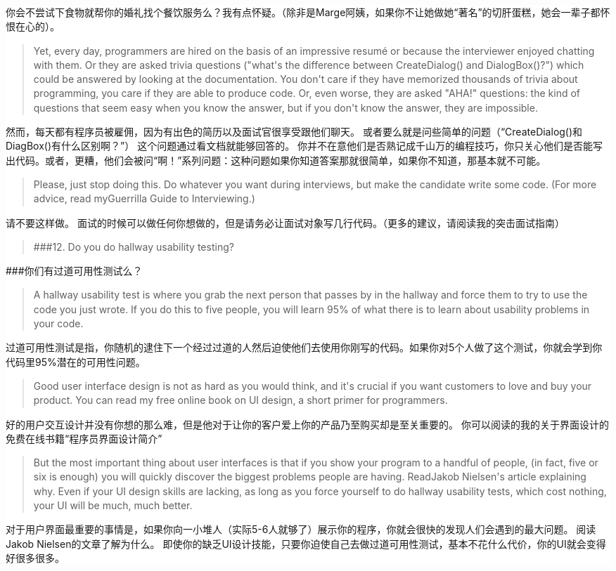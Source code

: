你会不尝试下食物就帮你的婚礼找个餐饮服务么？我有点怀疑。（除非是Marge阿姨，如果你不让她做她“著名”的切肝蛋糕，她会一辈子都怀恨在心的）。

>Yet, every day, programmers are hired on the basis of an impressive resumé or because the interviewer enjoyed chatting with them. Or they are asked trivia questions ("what's the difference between CreateDialog() and DialogBox()?") which could be answered by looking at the documentation. You don't care if they have memorized thousands of trivia about programming, you care if they are able to produce code. Or, even worse, they are asked "AHA!" questions: the kind of questions that seem easy when you know the answer, but if you don't know the answer, they are impossible.

然而，每天都有程序员被雇佣，因为有出色的简历以及面试官很享受跟他们聊天。 或者要么就是问些简单的问题（“CreateDialog()和DiagBox()有什么区别啊？”） 这个问题通过看文档就能够回答的。 你并不在意他们是否熟记成千山万的编程技巧，你只关心他们是否能写出代码。或者，更糟，他们会被问“啊！”系列问题：这种问题如果你知道答案那就很简单，如果你不知道，那基本就不可能。

>Please, just stop doing this. Do whatever you want during interviews, but make the candidate write some code. (For more advice, read myGuerrilla Guide to Interviewing.)

请不要这样做。 面试的时候可以做任何你想做的，但是请务必让面试对象写几行代码。（更多的建议，请阅读我的突击面试指南）

>###12. Do you do hallway usability testing? 

###你们有过道可用性测试么？

>A hallway usability test is where you grab the next person that passes by in the hallway and force them to try to use the code you just wrote. If you do this to five people, you will learn 95% of what there is to learn about usability problems in your code.

过道可用性测试是指，你随机的逮住下一个经过过道的人然后迫使他们去使用你刚写的代码。如果你对5个人做了这个测试，你就会学到你代码里95%潜在的可用性问题。

>Good user interface design is not as hard as you would think, and it's crucial if you want customers to love and buy your product. You can read my free online book on UI design, a short primer for programmers.

好的用户交互设计并没有你想的那么难，但是他对于让你的客户爱上你的产品乃至购买却是至关重要的。 你可以阅读的我的关于界面设计的免费在线书籍“程序员界面设计简介”

>But the most important thing about user interfaces is that if you show your program to a handful of people, (in fact, five or six is enough) you will quickly discover the biggest problems people are having. ReadJakob Nielsen's article explaining why. Even if your UI design skills are lacking, as long as you force yourself to do hallway usability tests, which cost nothing, your UI will be much, much better.

对于用户界面最重要的事情是，如果你向一小堆人（实际5-6人就够了）展示你的程序，你就会很快的发现人们会遇到的最大问题。 阅读Jakob Nielsen的文章了解为什么。 即使你的缺乏UI设计技能，只要你迫使自己去做过道可用性测试，基本不花什么代价，你的UI就会变得好很多很多。

